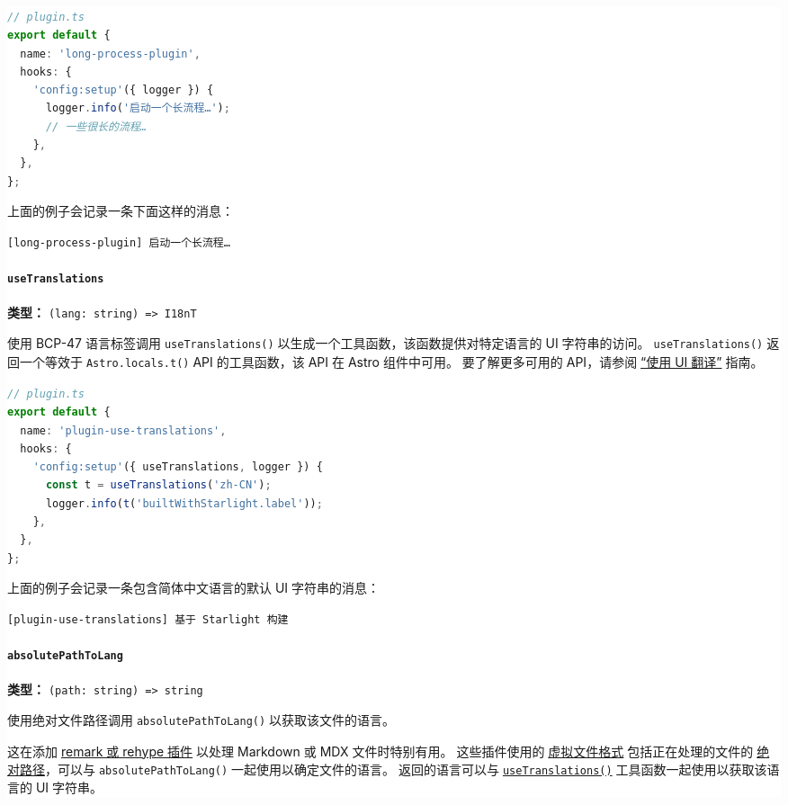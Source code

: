 ```ts {6}
// plugin.ts
export default {
  name: 'long-process-plugin',
  hooks: {
    'config:setup'({ logger }) {
      logger.info('启动一个长流程…');
      // 一些很长的流程…
    },
  },
};
```

上面的例子会记录一条下面这样的消息：

```shell
[long-process-plugin] 启动一个长流程…
```

#### `useTranslations`

**类型：** `(lang: string) => I18nT`

使用 BCP-47 语言标签调用 `useTranslations()` 以生成一个工具函数，该函数提供对特定语言的 UI 字符串的访问。
`useTranslations()` 返回一个等效于 `Astro.locals.t()` API 的工具函数，该 API 在 Astro 组件中可用。
要了解更多可用的 API，请参阅 [“使用 UI 翻译”](/zh-cn/guides/i18n/#使用-ui-翻译) 指南。

```ts {6}
// plugin.ts
export default {
  name: 'plugin-use-translations',
  hooks: {
    'config:setup'({ useTranslations, logger }) {
      const t = useTranslations('zh-CN');
      logger.info(t('builtWithStarlight.label'));
    },
  },
};
```

上面的例子会记录一条包含简体中文语言的默认 UI 字符串的消息：

```shell
[plugin-use-translations] 基于 Starlight 构建
```

#### `absolutePathToLang`

**类型：** `(path: string) => string`

使用绝对文件路径调用 `absolutePathToLang()` 以获取该文件的语言。

这在添加 [remark 或 rehype 插件](https://docs.astro.build/zh-cn/guides/markdown-content/#markdown-plugins) 以处理 Markdown 或 MDX 文件时特别有用。
这些插件使用的 [虚拟文件格式](https://github.com/vfile/vfile) 包括正在处理的文件的 [绝对路径](https://github.com/vfile/vfile#filepath)，可以与 `absolutePathToLang()` 一起使用以确定文件的语言。
返回的语言可以与 [`useTranslations()`](#usetranslations) 工具函数一起使用以获取该语言的 UI 字符串。
